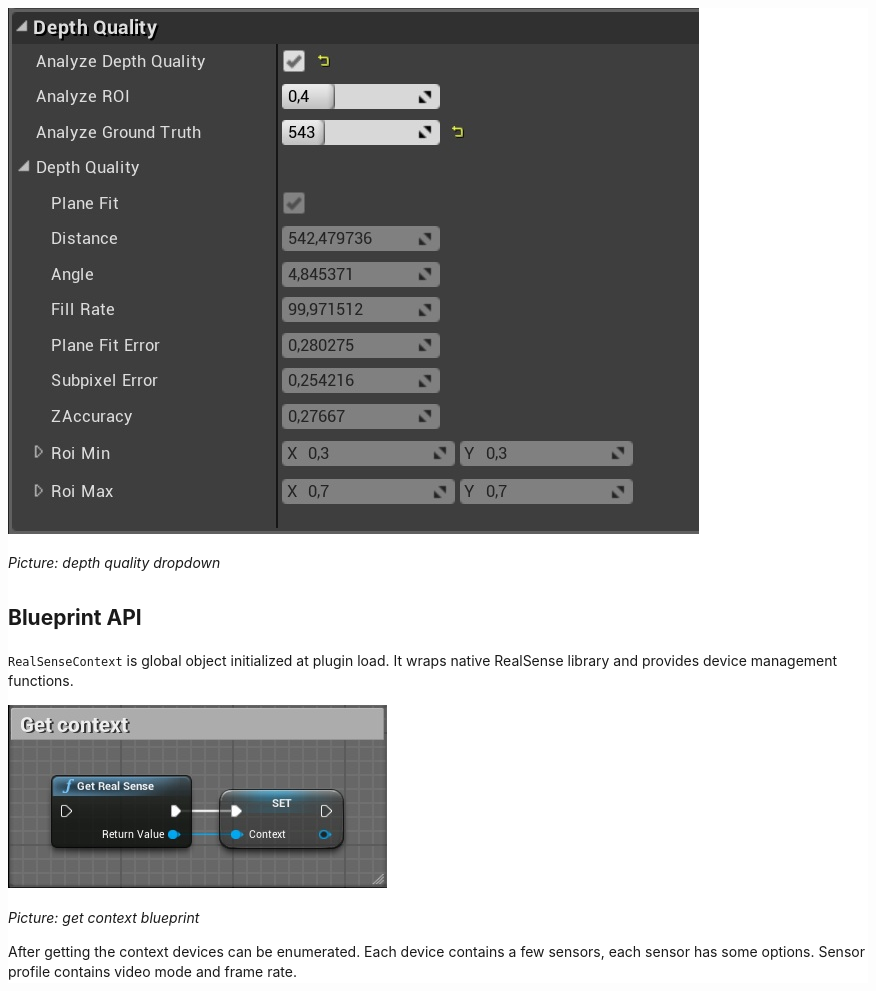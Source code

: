![alt text](doc/img/depth_quality.jpg)

_Picture: depth quality dropdown_

## Blueprint API

`RealSenseContext` is global object initialized at plugin load. It wraps native RealSense library and provides device management functions.

![alt text](doc/img/bp_get_context.jpg)

_Picture: get context blueprint_

After getting the context devices can be enumerated. Each device contains a few sensors, each sensor has some options. Sensor profile contains video mode and frame rate.
